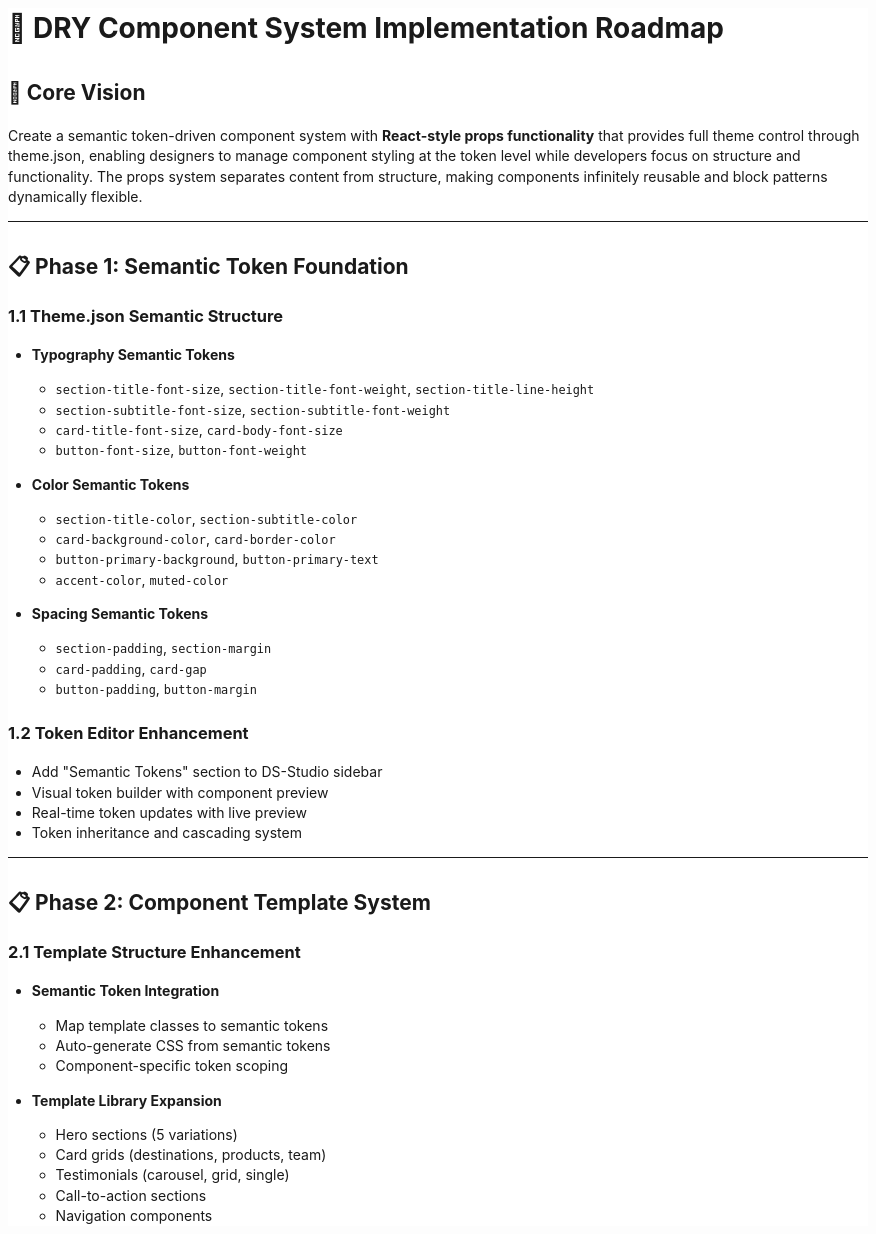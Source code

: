 # 🚀 DRY Component System Implementation Roadmap

## 🎯 **Core Vision**
Create a semantic token-driven component system with **React-style props functionality** that provides full theme control through theme.json, enabling designers to manage component styling at the token level while developers focus on structure and functionality. The props system separates content from structure, making components infinitely reusable and block patterns dynamically flexible.

---

## 📋 **Phase 1: Semantic Token Foundation**

### **1.1 Theme.json Semantic Structure**
- **Typography Semantic Tokens**
  - `section-title-font-size`, `section-title-font-weight`, `section-title-line-height`
  - `section-subtitle-font-size`, `section-subtitle-font-weight` 
  - `card-title-font-size`, `card-body-font-size`
  - `button-font-size`, `button-font-weight`

- **Color Semantic Tokens**
  - `section-title-color`, `section-subtitle-color`
  - `card-background-color`, `card-border-color`
  - `button-primary-background`, `button-primary-text`
  - `accent-color`, `muted-color`

- **Spacing Semantic Tokens**
  - `section-padding`, `section-margin`
  - `card-padding`, `card-gap`
  - `button-padding`, `button-margin`

### **1.2 Token Editor Enhancement**
- Add "Semantic Tokens" section to DS-Studio sidebar
- Visual token builder with component preview
- Real-time token updates with live preview
- Token inheritance and cascading system

---

## 📋 **Phase 2: Component Template System**

### **2.1 Template Structure Enhancement**
- **Semantic Token Integration**
  - Map template classes to semantic tokens
  - Auto-generate CSS from semantic tokens
  - Component-specific token scoping

- **Template Library Expansion**
  - Hero sections (5 variations)
  - Card grids (destinations, products, team)
  - Testimonials (carousel, grid, single)
  - Call-to-action sections
  - Navigation components
